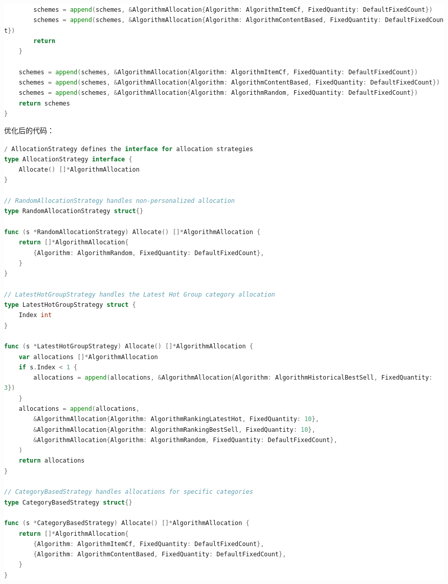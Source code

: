 ```go
        schemes = append(schemes, &AlgorithmAllocation{Algorithm: AlgorithmItemCf, FixedQuantity: DefaultFixedCount})
        schemes = append(schemes, &AlgorithmAllocation{Algorithm: AlgorithmContentBased, FixedQuantity: DefaultFixedCount})
        return
    }

    schemes = append(schemes, &AlgorithmAllocation{Algorithm: AlgorithmItemCf, FixedQuantity: DefaultFixedCount})
    schemes = append(schemes, &AlgorithmAllocation{Algorithm: AlgorithmContentBased, FixedQuantity: DefaultFixedCount})
    schemes = append(schemes, &AlgorithmAllocation{Algorithm: AlgorithmRandom, FixedQuantity: DefaultFixedCount})
    return schemes
}

```



优化后的代码：

```go
/ AllocationStrategy defines the interface for allocation strategies
type AllocationStrategy interface {
	Allocate() []*AlgorithmAllocation
}

// RandomAllocationStrategy handles non-personalized allocation
type RandomAllocationStrategy struct{}

func (s *RandomAllocationStrategy) Allocate() []*AlgorithmAllocation {
	return []*AlgorithmAllocation{
		{Algorithm: AlgorithmRandom, FixedQuantity: DefaultFixedCount},
	}
}

// LatestHotGroupStrategy handles the Latest Hot Group category allocation
type LatestHotGroupStrategy struct {
	Index int
}

func (s *LatestHotGroupStrategy) Allocate() []*AlgorithmAllocation {
	var allocations []*AlgorithmAllocation
	if s.Index < 1 {
		allocations = append(allocations, &AlgorithmAllocation{Algorithm: AlgorithmHistoricalBestSell, FixedQuantity: 3})
	}
	allocations = append(allocations,
		&AlgorithmAllocation{Algorithm: AlgorithmRankingLatestHot, FixedQuantity: 10},
		&AlgorithmAllocation{Algorithm: AlgorithmRankingBestSell, FixedQuantity: 10},
		&AlgorithmAllocation{Algorithm: AlgorithmRandom, FixedQuantity: DefaultFixedCount},
	)
	return allocations
}

// CategoryBasedStrategy handles allocations for specific categories
type CategoryBasedStrategy struct{}

func (s *CategoryBasedStrategy) Allocate() []*AlgorithmAllocation {
	return []*AlgorithmAllocation{
		{Algorithm: AlgorithmItemCf, FixedQuantity: DefaultFixedCount},
		{Algorithm: AlgorithmContentBased, FixedQuantity: DefaultFixedCount},
	}
}
```